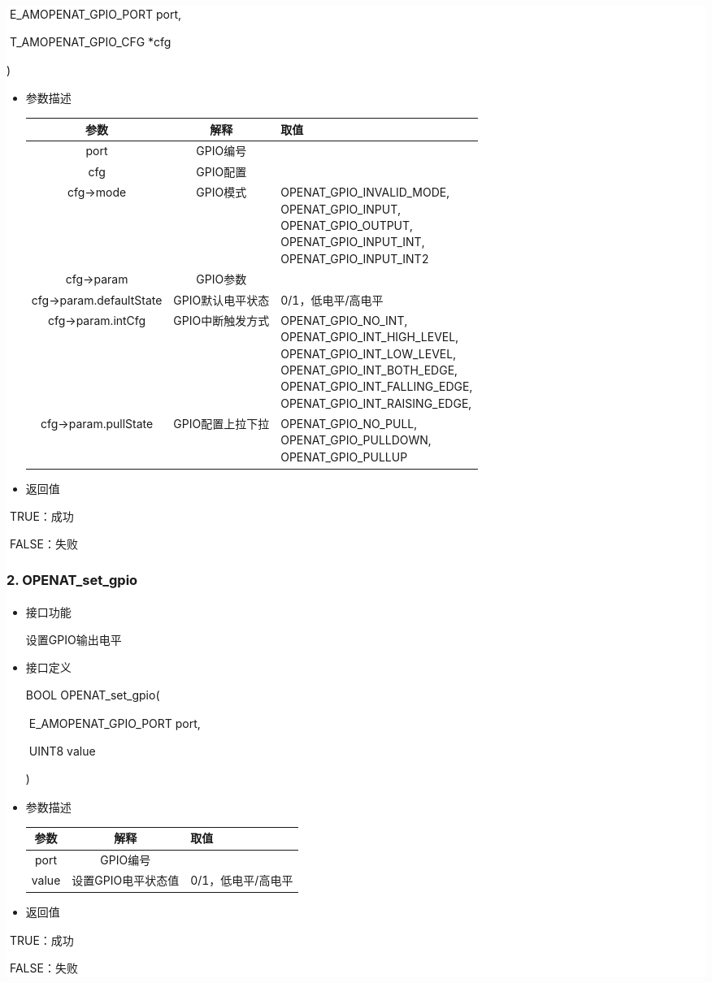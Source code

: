   ​			  E_AMOPENAT_GPIO_PORT port, 

  ​              T_AMOPENAT_GPIO_CFG *cfg

  )

- 参数描述

  |          参数           |       解释       | 取值                                                         |
  | :---------------------: | :--------------: | ------------------------------------------------------------ |
  |          port           |     GPIO编号     |                                                              |
  |           cfg           |     GPIO配置     |                                                              |
  |        cfg->mode        |     GPIO模式     | OPENAT_GPIO_INVALID_MODE,<br/>OPENAT_GPIO_INPUT, <br/>OPENAT_GPIO_OUTPUT,<br/>OPENAT_GPIO_INPUT_INT,<br/>OPENAT_GPIO_INPUT_INT2 |
  |       cfg->param        |     GPIO参数     |                                                              |
  | cfg->param.defaultState | GPIO默认电平状态 | 0/1，低电平/高电平                                           |
  |    cfg->param.intCfg    | GPIO中断触发方式 | OPENAT_GPIO_NO_INT,<br/>OPENAT_GPIO_INT_HIGH_LEVEL,<br/>OPENAT_GPIO_INT_LOW_LEVEL,<br/>OPENAT_GPIO_INT_BOTH_EDGE,<br/>OPENAT_GPIO_INT_FALLING_EDGE,<br/>OPENAT_GPIO_INT_RAISING_EDGE, |
  |  cfg->param.pullState   | GPIO配置上拉下拉 | OPENAT_GPIO_NO_PULL,<br/>OPENAT_GPIO_PULLDOWN, <br/>OPENAT_GPIO_PULLUP |

- 返回值


​		TRUE：成功

​		FALSE：失败

### 2. OPENAT_set_gpio

- 接口功能

  设置GPIO输出电平

- 接口定义

  BOOL OPENAT_set_gpio(

  ​              E_AMOPENAT_GPIO_PORT port,

  ​              UINT8 value

  )

- 参数描述

  | 参数  |        解释        | 取值               |
  | :---: | :----------------: | :----------------- |
  | port  |      GPIO编号      |                    |
  | value | 设置GPIO电平状态值 | 0/1，低电平/高电平 |

- 返回值

​		TRUE：成功

​		FALSE：失败
